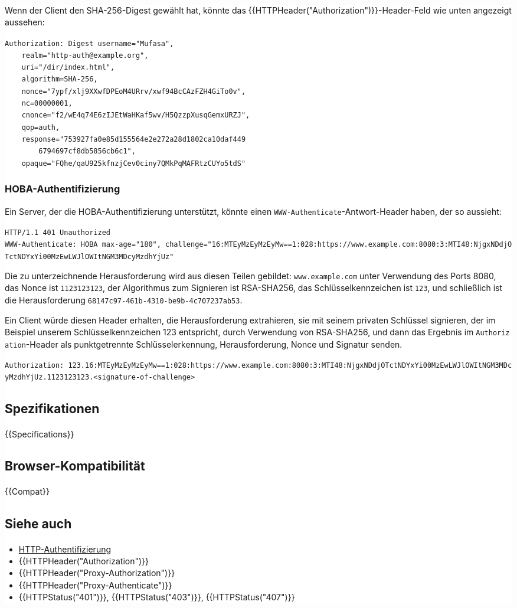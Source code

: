 Wenn der Client den SHA-256-Digest gewählt hat, könnte das {{HTTPHeader("Authorization")}}-Header-Feld wie unten angezeigt aussehen:

```http
Authorization: Digest username="Mufasa",
    realm="http-auth@example.org",
    uri="/dir/index.html",
    algorithm=SHA-256,
    nonce="7ypf/xlj9XXwfDPEoM4URrv/xwf94BcCAzFZH4GiTo0v",
    nc=00000001,
    cnonce="f2/wE4q74E6zIJEtWaHKaf5wv/H5QzzpXusqGemxURZJ",
    qop=auth,
    response="753927fa0e85d155564e2e272a28d1802ca10daf449
        6794697cf8db5856cb6c1",
    opaque="FQhe/qaU925kfnzjCev0ciny7QMkPqMAFRtzCUYo5tdS"
```

### HOBA-Authentifizierung

Ein Server, der die HOBA-Authentifizierung unterstützt, könnte einen `WWW-Authenticate`-Antwort-Header haben, der so aussieht:

```http
HTTP/1.1 401 Unauthorized
WWW-Authenticate: HOBA max-age="180", challenge="16:MTEyMzEyMzEyMw==1:028:https://www.example.com:8080:3:MTI48:NjgxNDdjOTctNDYxYi00MzEwLWJlOWItNGM3MDcyMzdhYjUz"
```

Die zu unterzeichnende Herausforderung wird aus diesen Teilen gebildet: `www.example.com` unter Verwendung des Ports 8080, das Nonce ist `1123123123`, der Algorithmus zum Signieren ist RSA-SHA256, das Schlüsselkennzeichen ist `123`, und schließlich ist die Herausforderung `68147c97-461b-4310-be9b-4c707237ab53`.

Ein Client würde diesen Header erhalten, die Herausforderung extrahieren, sie mit seinem privaten Schlüssel signieren, der im Beispiel unserem Schlüsselkennzeichen 123 entspricht, durch Verwendung von RSA-SHA256, und dann das Ergebnis im `Authorization`-Header als punktgetrennte Schlüsselerkennung, Herausforderung, Nonce und Signatur senden.

```http
Authorization: 123.16:MTEyMzEyMzEyMw==1:028:https://www.example.com:8080:3:MTI48:NjgxNDdjOTctNDYxYi00MzEwLWJlOWItNGM3MDcyMzdhYjUz.1123123123.<signature-of-challenge>
```

## Spezifikationen

{{Specifications}}

## Browser-Kompatibilität

{{Compat}}

## Siehe auch

- [HTTP-Authentifizierung](/de/docs/Web/HTTP/Guides/Authentication)
- {{HTTPHeader("Authorization")}}
- {{HTTPHeader("Proxy-Authorization")}}
- {{HTTPHeader("Proxy-Authenticate")}}
- {{HTTPStatus("401")}}, {{HTTPStatus("403")}}, {{HTTPStatus("407")}}
